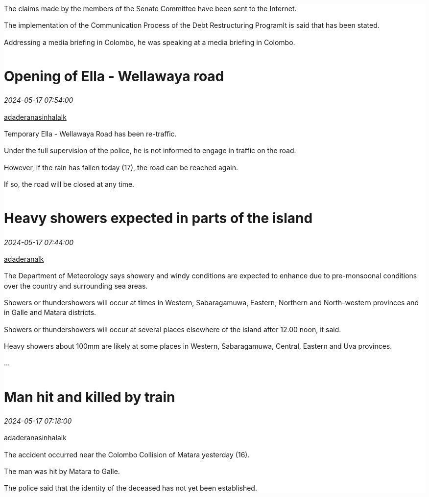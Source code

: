 The claims made by the members of the Senate Committee have been sent to the Internet.

The implementation of the Communication Process of the Debt Restructuring ProgramIt is said that has been stated.

Addressing a media briefing in Colombo, he was speaking at a media briefing in Colombo.



# Opening of Ella - Wellawaya road

*2024-05-17 07:54:00*

[adaderanasinhalalk](http://sinhala.adaderana.lk/news/196704)

Temporary Ella - Wellawaya Road has been re-traffic.

Under the full supervision of the police, he is not informed to engage in traffic on the road.

However, if the rain has fallen today (17), the road can be reached again.

If so, the road will be closed at any time.



# Heavy showers expected in parts of the island

*2024-05-17 07:44:00*

[adaderanalk](https://www.adaderana.lk/news/99263/heavy-showers-expected-in-parts-of-the-island)

The Department of Meteorology says showery and windy conditions are expected to enhance due to pre-monsoonal conditions over the country and surrounding sea areas.

Showers or thundershowers will occur at times in Western, Sabaragamuwa, Eastern, Northern and North-western provinces and in Galle and Matara districts.

Showers or thundershowers will occur at several places elsewhere of the island after 12.00 noon, it said.

Heavy showers about 100mm are likely at some places in Western, Sabaragamuwa, Central, Eastern and Uva provinces.

...



# Man hit and killed by train

*2024-05-17 07:18:00*

[adaderanasinhalalk](http://sinhala.adaderana.lk/news/196703)

The accident occurred near the Colombo Collision of Matara yesterday (16).

The man was hit by Matara to Galle.

The police said that the identity of the deceased has not yet been established.

